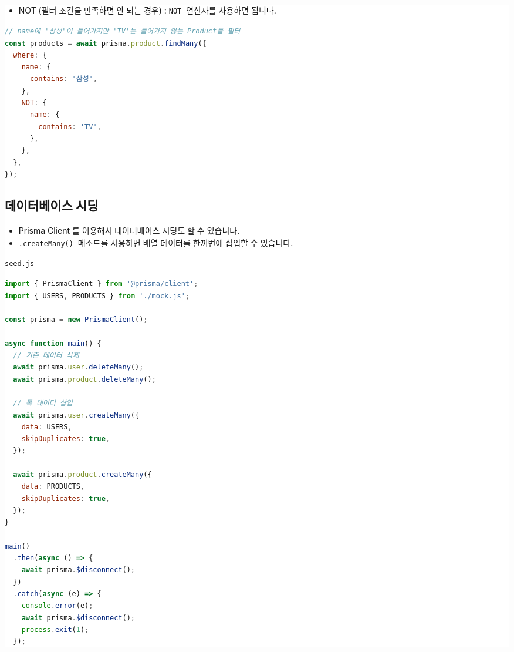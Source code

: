 - NOT (필터 조건을 만족하면 안 되는 경우) : `NOT`  연산자를 사용하면 됩니다.

```jsx
// name에 '삼성'이 들어가지만 'TV'는 들어가지 않는 Product들 필터
const products = await prisma.product.findMany({
  where: {
    name: {
      contains: '삼성',
    },
    NOT: {
      name: {
        contains: 'TV',
      },
    },
  },
});
```

## 데이터베이스 시딩

- Prisma Client 를 이용해서 데이터베이스 시딩도 할 수 있습니다.
- `.createMany()`  메소드를 사용하면 배열 데이터를 한꺼번에 삽입할 수 있습니다.

`seed.js`  

```jsx
import { PrismaClient } from '@prisma/client';
import { USERS, PRODUCTS } from './mock.js';

const prisma = new PrismaClient();

async function main() {
  // 기존 데이터 삭제
  await prisma.user.deleteMany();
  await prisma.product.deleteMany();

  // 목 데이터 삽입
  await prisma.user.createMany({
    data: USERS,
    skipDuplicates: true,
  });

  await prisma.product.createMany({
    data: PRODUCTS,
    skipDuplicates: true,
  });
}

main()
  .then(async () => {
    await prisma.$disconnect();
  })
  .catch(async (e) => {
    console.error(e);
    await prisma.$disconnect();
    process.exit(1);
  });
```
